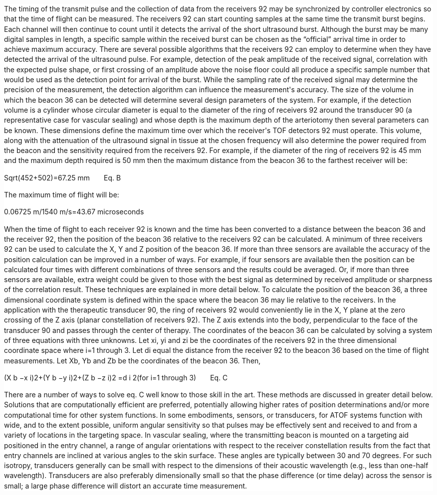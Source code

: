 The timing of the transmit pulse and the collection of data from the receivers 92 may be synchronized by controller electronics so that the time of flight can be measured. The receivers 92 can start counting samples at the same time the transmit burst begins. Each channel will then continue to count until it detects the arrival of the short ultrasound burst. Although the burst may be many digital samples in length, a specific sample within the received burst can be chosen as the “official” arrival time in order to achieve maximum accuracy.
There are several possible algorithms that the receivers 92 can employ to determine when they have detected the arrival of the ultrasound pulse. For example, detection of the peak amplitude of the received signal, correlation with the expected pulse shape, or first crossing of an amplitude above the noise floor could all produce a specific sample number that would be used as the detection point for arrival of the burst. While the sampling rate of the received signal may determine the precision of the measurement, the detection algorithm can influence the measurement's accuracy.
The size of the volume in which the beacon 36 can be detected will determine several design parameters of the system. For example, if the detection volume is a cylinder whose circular diameter is equal to the diameter of the ring of receivers 92 around the transducer 90 (a representative case for vascular sealing) and whose depth is the maximum depth of the arteriotomy then several parameters can be known. These dimensions define the maximum time over which the receiver's TOF detectors 92 must operate. This volume, along with the attenuation of the ultrasound signal in tissue at the chosen frequency will also determine the power required from the beacon and the sensitivity required from the receivers 92. For example, if the diameter of the ring of receivers 92 is 45 mm and the maximum depth required is 50 mm then the maximum distance from the beacon 36 to the farthest receiver will be:

Sqrt(452+502)=67.25 mm  Eq. B

The maximum time of flight will be:

0.06725 m/1540 m/s=43.67 microseconds

When the time of flight to each receiver 92 is known and the time has been converted to a distance between the beacon 36 and the receiver 92, then the position of the beacon 36 relative to the receivers 92 can be calculated. A minimum of three receivers 92 can be used to calculate the X, Y and Z position of the beacon 36. If more than three sensors are available the accuracy of the position calculation can be improved in a number of ways. For example, if four sensors are available then the position can be calculated four times with different combinations of three sensors and the results could be averaged. Or, if more than three sensors are available, extra weight could be given to those with the best signal as determined by received amplitude or sharpness of the correlation result. These techniques are explained in more detail below.
To calculate the position of the beacon 36, a three dimensional coordinate system is defined within the space where the beacon 36 may lie relative to the receivers. In the application with the therapeutic transducer 90, the ring of receivers 92 would conveniently lie in the X, Y plane at the zero crossing of the Z axis (planar constellation of receivers 92). The Z axis extends into the body, perpendicular to the face of the transducer 90 and passes through the center of therapy. The coordinates of the beacon 36 can be calculated by solving a system of three equations with three unknowns. Let xi, yi and zi be the coordinates of the receivers 92 in the three dimensional coordinate space where i=1 through 3. Let di equal the distance from the receiver 92 to the beacon 36 based on the time of flight measurements. Let Xb, Yb and Zb be the coordinates of the beacon 36. Then,

(X b −x i)2+(Y b −y i)2+(Z b −z i)2 =d i 2(for i=1 through 3)  Eq. C

There are a number of ways to solve eq. C well know to those skill in the art. These methods are discussed in greater detail below. Solutions that are computationally efficient are preferred, potentially allowing higher rates of position determinations and/or more computational time for other system functions.
In some embodiments, sensors, or transducers, for ATOF systems function with wide, and to the extent possible, uniform angular sensitivity so that pulses may be effectively sent and received to and from a variety of locations in the targeting space. In vascular sealing, where the transmitting beacon is mounted on a targeting aid positioned in the entry channel, a range of angular orientations with respect to the receiver constellation results from the fact that entry channels are inclined at various angles to the skin surface. These angles are typically between 30 and 70 degrees.
For such isotropy, transducers generally can be small with respect to the dimensions of their acoustic wavelength (e.g., less than one-half wavelength). Transducers are also preferably dimensionally small so that the phase difference (or time delay) across the sensor is small; a large phase difference will distort an accurate time measurement.